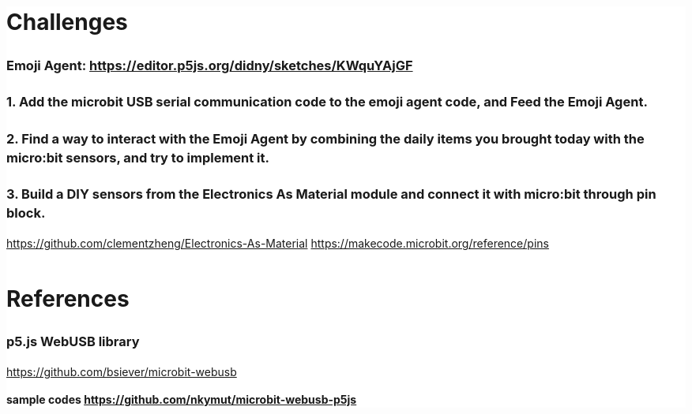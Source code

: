 
##
<iframe allow="usb" src="https://editor.p5js.org/didny/full/O2vmLoa86"></iframe>


## 
<iframe src="./assets/BunnySTM.pdf" > </iframe>









# Challenges

### Emoji Agent: https://editor.p5js.org/didny/sketches/KWquYAjGF

### 1. Add the microbit USB serial communication code to the emoji agent code, and Feed the Emoji Agent.

### 2. Find a way to interact with the Emoji Agent by combining the daily items you brought today with the micro:bit sensors, and try to implement it.

### 3. Build a DIY sensors from the Electronics As Material module and connect it with micro:bit through pin block. 
https://github.com/clementzheng/Electronics-As-Material
https://makecode.microbit.org/reference/pins



# References

### p5.js WebUSB library 
https://github.com/bsiever/microbit-webusb

**sample codes  https://github.com/nkymut/microbit-webusb-p5js**

### 







